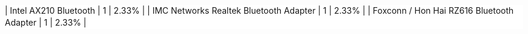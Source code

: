 | Intel AX210 Bluetooth                                       | 1         | 2.33%   |
| IMC Networks Realtek Bluetooth Adapter                      | 1         | 2.33%   |
| Foxconn / Hon Hai RZ616 Bluetooth Adapter                   | 1         | 2.33%   |
